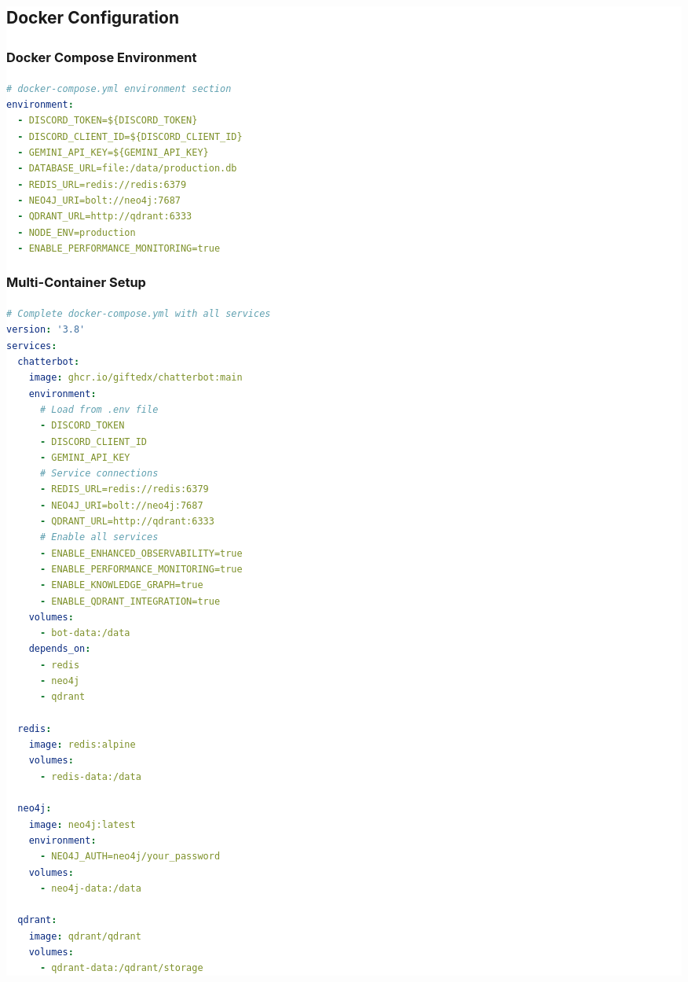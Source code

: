 ## Docker Configuration

### Docker Compose Environment
```yaml
# docker-compose.yml environment section
environment:
  - DISCORD_TOKEN=${DISCORD_TOKEN}
  - DISCORD_CLIENT_ID=${DISCORD_CLIENT_ID}
  - GEMINI_API_KEY=${GEMINI_API_KEY}
  - DATABASE_URL=file:/data/production.db
  - REDIS_URL=redis://redis:6379
  - NEO4J_URI=bolt://neo4j:7687
  - QDRANT_URL=http://qdrant:6333
  - NODE_ENV=production
  - ENABLE_PERFORMANCE_MONITORING=true
```

### Multi-Container Setup
```yaml
# Complete docker-compose.yml with all services
version: '3.8'
services:
  chatterbot:
    image: ghcr.io/giftedx/chatterbot:main
    environment:
      # Load from .env file
      - DISCORD_TOKEN
      - DISCORD_CLIENT_ID
      - GEMINI_API_KEY
      # Service connections
      - REDIS_URL=redis://redis:6379
      - NEO4J_URI=bolt://neo4j:7687
      - QDRANT_URL=http://qdrant:6333
      # Enable all services
      - ENABLE_ENHANCED_OBSERVABILITY=true
      - ENABLE_PERFORMANCE_MONITORING=true
      - ENABLE_KNOWLEDGE_GRAPH=true
      - ENABLE_QDRANT_INTEGRATION=true
    volumes:
      - bot-data:/data
    depends_on:
      - redis
      - neo4j
      - qdrant

  redis:
    image: redis:alpine
    volumes:
      - redis-data:/data

  neo4j:
    image: neo4j:latest
    environment:
      - NEO4J_AUTH=neo4j/your_password
    volumes:
      - neo4j-data:/data

  qdrant:
    image: qdrant/qdrant
    volumes:
      - qdrant-data:/qdrant/storage
```
